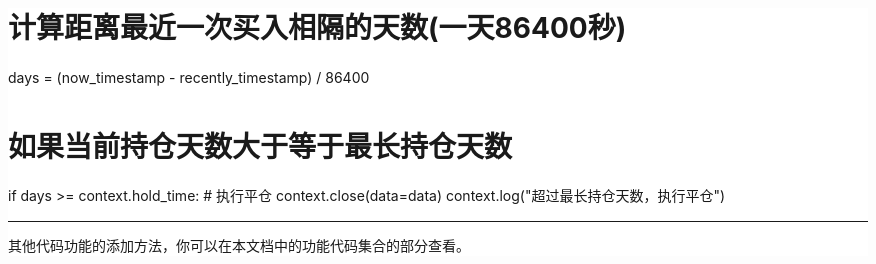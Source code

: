 # 计算距离最近一次买入相隔的天数(一天86400秒)
days = (now_timestamp - recently_timestamp) / 86400

# 如果当前持仓天数大于等于最长持仓天数
if days >= context.hold_time:
    # 执行平仓
    context.close(data=data)
    context.log("超过最长持仓天数，执行平仓")







---

其他代码功能的添加方法，你可以在本文档中的功能代码集合的部分查看。


